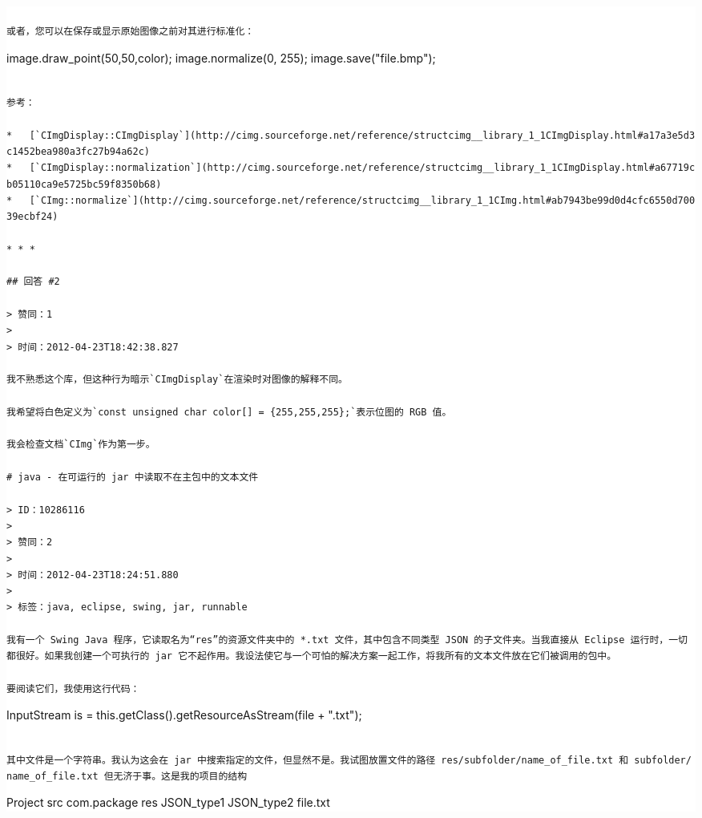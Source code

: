 ```

或者，您可以在保存或显示原始图像之前对其进行标准化：

```
image.draw_point(50,50,color);
image.normalize(0, 255);
image.save("file.bmp"); 
```

参考：

*   [`CImgDisplay::CImgDisplay`](http://cimg.sourceforge.net/reference/structcimg__library_1_1CImgDisplay.html#a17a3e5d3c1452bea980a3fc27b94a62c)
*   [`CImgDisplay::normalization`](http://cimg.sourceforge.net/reference/structcimg__library_1_1CImgDisplay.html#a67719cb05110ca9e5725bc59f8350b68)
*   [`CImg::normalize`](http://cimg.sourceforge.net/reference/structcimg__library_1_1CImg.html#ab7943be99d0d4cfc6550d70039ecbf24)

* * *

## 回答 #2

> 赞同：1
> 
> 时间：2012-04-23T18:42:38.827

我不熟悉这个库，但这种行为暗示`CImgDisplay`在渲染时对图像的解释不同。

我希望将白色定义为`const unsigned char color[] = {255,255,255};`表示位图的 RGB 值。

我会检查文档`CImg`作为第一步。

# java - 在可运行的 jar 中读取不在主包中的文本文件

> ID：10286116
> 
> 赞同：2
> 
> 时间：2012-04-23T18:24:51.880
> 
> 标签：java, eclipse, swing, jar, runnable

我有一个 Swing Java 程序，它读取名为“res”的资源文件夹中的 *.txt 文件，其中包含不同类型 JSON 的子文件夹。当我直接从 Eclipse 运行时，一切都很好。如果我创建一个可执行的 jar 它不起作用。我设法使它与一个可怕的解决方案一起工作，将我所有的文本文件放在它们被调用的包中。

要阅读它们，我使用这行代码：

```
InputStream is = this.getClass().getResourceAsStream(file + ".txt"); 
```

其中文件是一个字符串。我认为这会在 jar 中搜索指定的文件，但显然不是。我试图放置文件的路径 res/subfolder/name_of_file.txt 和 subfolder/name_of_file.txt 但无济于事。这是我的项目的结构

```
Project
   src
      com.package
   res
      JSON_type1
      JSON_type2
         file.txt 
```

```